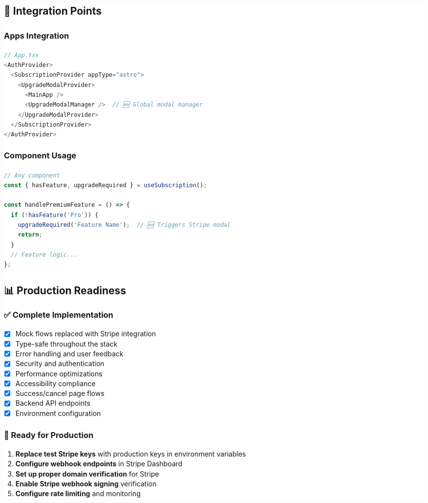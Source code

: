 ## 🔗 Integration Points

### **Apps Integration**

```typescript
// App.tsx
<AuthProvider>
  <SubscriptionProvider appType="astro">
    <UpgradeModalProvider>
      <MainApp />
      <UpgradeModalManager />  // 🆕 Global modal manager
    </UpgradeModalProvider>
  </SubscriptionProvider>
</AuthProvider>
```

### **Component Usage**

```typescript
// Any component
const { hasFeature, upgradeRequired } = useSubscription();

const handlePremiumFeature = () => {
  if (!hasFeature('Pro')) {
    upgradeRequired('Feature Name');  // 🆕 Triggers Stripe modal
    return;
  }
  // Feature logic...
};
```

## 📊 Production Readiness

### **✅ Complete Implementation**

- [x] Mock flows replaced with Stripe integration
- [x] Type-safe throughout the stack
- [x] Error handling and user feedback
- [x] Security and authentication
- [x] Performance optimizations
- [x] Accessibility compliance
- [x] Success/cancel page flows
- [x] Backend API endpoints
- [x] Environment configuration

### **🚀 Ready for Production**

1. **Replace test Stripe keys** with production keys in environment variables
2. **Configure webhook endpoints** in Stripe Dashboard
3. **Set up proper domain verification** for Stripe
4. **Enable Stripe webhook signing** verification
5. **Configure rate limiting** and monitoring

